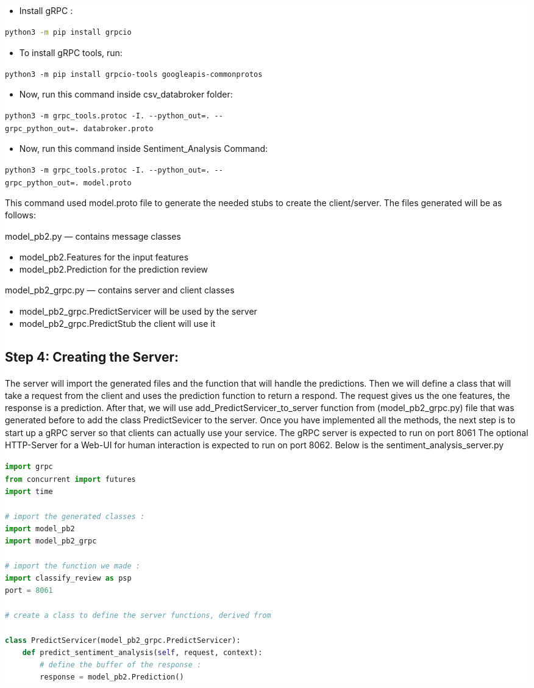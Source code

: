 * Install gRPC :
```cmd
python3 -m pip install grpcio
```

* To install gRPC tools, run:
```commandline
python3 -m pip install grpcio-tools googleapis-commonprotos
```

* Now, run this command inside csv_databroker folder:
```commandline
python3 -m grpc_tools.protoc -I. --python_out=. --
grpc_python_out=. databroker.proto
```

* Now, run this command inside Sentiment_Analysis Command:
```commandline
python3 -m grpc_tools.protoc -I. --python_out=. --
grpc_python_out=. model.proto
```
This command used model.proto file to generate the needed stubs to create the
client/server.
The files generated will be as follows:

model_pb2.py — contains message classes

* model_pb2.Features for the input features
* model_pb2.Prediction for the prediction review

model_pb2_grpc.py — contains server and client classes

* model_pb2_grpc.PredictServicer will be used by the server
* model_pb2_grpc.PredictStub the client will use it

## Step 4: Creating the Server:

The server will import the generated files and the function that will handle the
predictions. Then we will define a class that will take a request from the client and
uses the prediction function to return a respond. The request gives us the one
features, the response is a prediction.
After that, we will use add_PredictServicer_to_server function from (model_pb2_grpc.py)
file that was generated before to add the class PredictSevicer to the server.
Once you have implemented all the methods, the next step is to start up a gRPC
server so that clients can actually use your service.
The gRPC server is expected to run on port 8061
The optional HTTP-Server for a Web-UI for human interaction is expected to run on
port 8062.
Below is the sentiment_analysis_server.py

```python
import grpc
from concurrent import futures
import time

# import the generated classes :
import model_pb2
import model_pb2_grpc

# import the function we made :
import classify_review as psp
port = 8061

# create a class to define the server functions, derived from

class PredictServicer(model_pb2_grpc.PredictServicer):
    def predict_sentiment_analysis(self, request, context):
        # define the buffer of the response :
        response = model_pb2.Prediction()
```